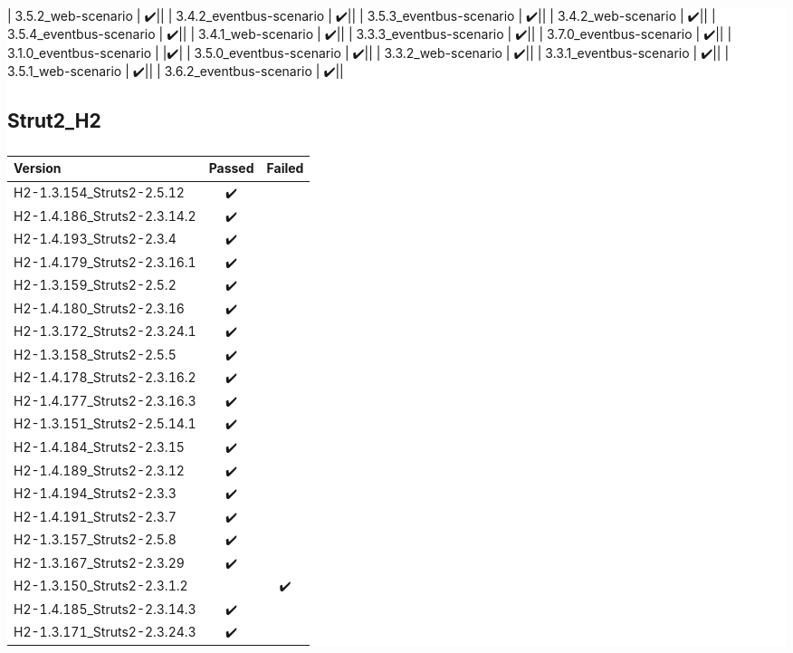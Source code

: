 | 3.5.2_web-scenario  | :heavy_check_mark:||
| 3.4.2_eventbus-scenario  | :heavy_check_mark:||
| 3.5.3_eventbus-scenario  | :heavy_check_mark:||
| 3.4.2_web-scenario  | :heavy_check_mark:||
| 3.5.4_eventbus-scenario  | :heavy_check_mark:||
| 3.4.1_web-scenario  | :heavy_check_mark:||
| 3.3.3_eventbus-scenario  | :heavy_check_mark:||
| 3.7.0_eventbus-scenario  | :heavy_check_mark:||
| 3.1.0_eventbus-scenario  | |:heavy_check_mark:|
| 3.5.0_eventbus-scenario  | :heavy_check_mark:||
| 3.3.2_web-scenario  | :heavy_check_mark:||
| 3.3.1_eventbus-scenario  | :heavy_check_mark:||
| 3.5.1_web-scenario  | :heavy_check_mark:||
| 3.6.2_eventbus-scenario  | :heavy_check_mark:||

## Strut2_H2

### 
|  Version     | Passed | Failed|
|:------------- |:-------:|:-----:|
| H2-1.3.154_Struts2-2.5.12  | :heavy_check_mark:||
| H2-1.4.186_Struts2-2.3.14.2  | :heavy_check_mark:||
| H2-1.4.193_Struts2-2.3.4  | :heavy_check_mark:||
| H2-1.4.179_Struts2-2.3.16.1  | :heavy_check_mark:||
| H2-1.3.159_Struts2-2.5.2  | :heavy_check_mark:||
| H2-1.4.180_Struts2-2.3.16  | :heavy_check_mark:||
| H2-1.3.172_Struts2-2.3.24.1  | :heavy_check_mark:||
| H2-1.3.158_Struts2-2.5.5  | :heavy_check_mark:||
| H2-1.4.178_Struts2-2.3.16.2  | :heavy_check_mark:||
| H2-1.4.177_Struts2-2.3.16.3  | :heavy_check_mark:||
| H2-1.3.151_Struts2-2.5.14.1  | :heavy_check_mark:||
| H2-1.4.184_Struts2-2.3.15  | :heavy_check_mark:||
| H2-1.4.189_Struts2-2.3.12  | :heavy_check_mark:||
| H2-1.4.194_Struts2-2.3.3  | :heavy_check_mark:||
| H2-1.4.191_Struts2-2.3.7  | :heavy_check_mark:||
| H2-1.3.157_Struts2-2.5.8  | :heavy_check_mark:||
| H2-1.3.167_Struts2-2.3.29  | :heavy_check_mark:||
| H2-1.3.150_Struts2-2.3.1.2  | |:heavy_check_mark:|
| H2-1.4.185_Struts2-2.3.14.3  | :heavy_check_mark:||
| H2-1.3.171_Struts2-2.3.24.3  | :heavy_check_mark:||
